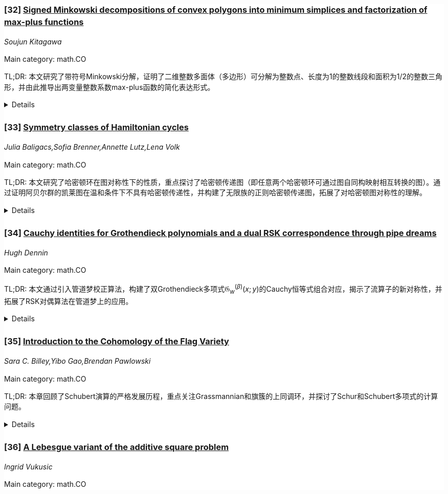### [32] [Signed Minkowski decompositions of convex polygons into minimum simplices and factorization of max-plus functions](https://arxiv.org/abs/2506.20999)
*Soujun Kitagawa*

Main category: math.CO

TL;DR: 本文研究了带符号Minkowski分解，证明了二维整数多面体（多边形）可分解为整数点、长度为1的整数线段和面积为1/2的整数三角形，并由此推导出两变量整数系数max-plus函数的简化表达形式。


<details><summary>Details</summary></details>


### [33] [Symmetry classes of Hamiltonian cycles](https://arxiv.org/abs/2506.21337)
*Julia Baligacs,Sofia Brenner,Annette Lutz,Lena Volk*

Main category: math.CO

TL;DR: 本文研究了哈密顿环在图对称性下的性质，重点探讨了哈密顿传递图（即任意两个哈密顿环可通过图自同构映射相互转换的图）。通过证明阿贝尔群的凯莱图在温和条件下不具有哈密顿传递性，并构建了无限族的正则哈密顿传递图，拓展了对哈密顿图对称性的理解。


<details><summary>Details</summary></details>


### [34] [Cauchy identities for Grothendieck polynomials and a dual RSK correspondence through pipe dreams](https://arxiv.org/abs/2506.21052)
*Hugh Dennin*

Main category: math.CO

TL;DR: 本文通过引入管道梦校正算法，构建了双Grothendieck多项式$\mathfrak{G}^{(\beta)}_w(x;y)$的Cauchy恒等式组合对应，揭示了流算子的新对称性，并拓展了RSK对偶算法在管道梦上的应用。


<details><summary>Details</summary></details>


### [35] [Introduction to the Cohomology of the Flag Variety](https://arxiv.org/abs/2506.21064)
*Sara C. Billey,Yibo Gao,Brendan Pawlowski*

Main category: math.CO

TL;DR: 本章回顾了Schubert演算的严格发展历程，重点关注Grassmannian和旗簇的上同调环，并探讨了Schur和Schubert多项式的计算问题。


<details><summary>Details</summary></details>


### [36] [A Lebesgue variant of the additive square problem](https://arxiv.org/abs/2506.21200)
*Ingrid Vukusic*

Main category: math.CO
